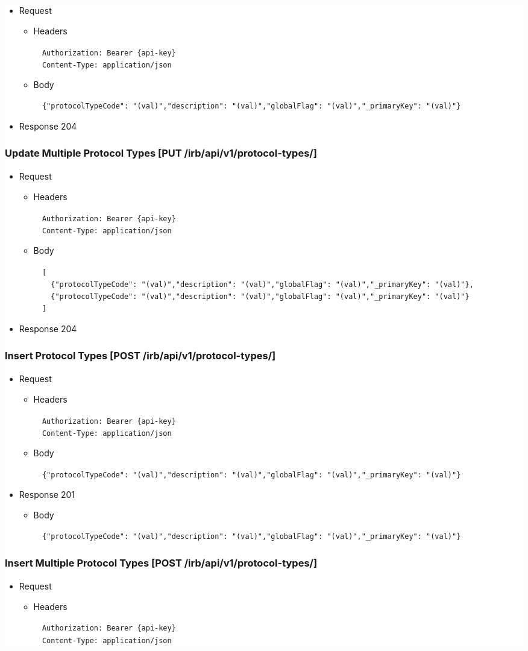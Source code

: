 + Request

    + Headers

            Authorization: Bearer {api-key}   
            Content-Type: application/json

    + Body
    
            {"protocolTypeCode": "(val)","description": "(val)","globalFlag": "(val)","_primaryKey": "(val)"}
			
+ Response 204

### Update Multiple Protocol Types [PUT /irb/api/v1/protocol-types/]

+ Request

    + Headers

            Authorization: Bearer {api-key}   
            Content-Type: application/json

    + Body
    
            [
              {"protocolTypeCode": "(val)","description": "(val)","globalFlag": "(val)","_primaryKey": "(val)"},
              {"protocolTypeCode": "(val)","description": "(val)","globalFlag": "(val)","_primaryKey": "(val)"}
            ]
			
+ Response 204

### Insert Protocol Types [POST /irb/api/v1/protocol-types/]

+ Request

    + Headers

            Authorization: Bearer {api-key}   
            Content-Type: application/json

    + Body
    
            {"protocolTypeCode": "(val)","description": "(val)","globalFlag": "(val)","_primaryKey": "(val)"}
			
+ Response 201
    
    + Body
            
            {"protocolTypeCode": "(val)","description": "(val)","globalFlag": "(val)","_primaryKey": "(val)"}
            
### Insert Multiple Protocol Types [POST /irb/api/v1/protocol-types/]

+ Request

    + Headers

            Authorization: Bearer {api-key}   
            Content-Type: application/json
